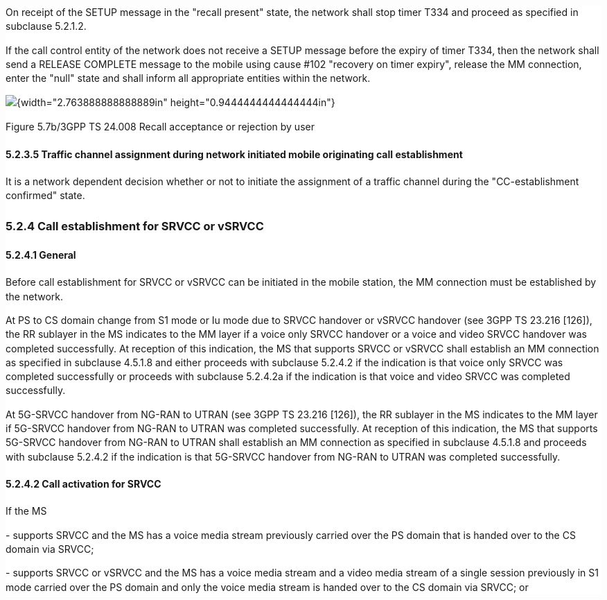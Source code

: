 On receipt of the SETUP message in the \"recall present\" state, the
network shall stop timer T334 and proceed as specified in
subclause 5.2.1.2.

If the call control entity of the network does not receive a SETUP
message before the expiry of timer T334, then the network shall send a
RELEASE COMPLETE message to the mobile using cause \#102 \"recovery on
timer expiry\", release the MM connection, enter the \"null\" state and
shall inform all appropriate entities within the network.

![](media/image38.png){width="2.763888888888889in"
height="0.9444444444444444in"}

Figure 5.7b/3GPP TS 24.008 Recall acceptance or rejection by user

#### 5.2.3.5 Traffic channel assignment during network initiated mobile originating call establishment

It is a network dependent decision whether or not to initiate the
assignment of a traffic channel during the \"CC-establishment
confirmed\" state.

### 5.2.4 Call establishment for SRVCC or vSRVCC

#### 5.2.4.1 General

Before call establishment for SRVCC or vSRVCC can be initiated in the
mobile station, the MM connection must be established by the network.

At PS to CS domain change from S1 mode or Iu mode due to SRVCC handover
or vSRVCC handover (see 3GPP TS 23.216 \[126\]), the RR sublayer in the
MS indicates to the MM layer if a voice only SRVCC handover or a voice
and video SRVCC handover was completed successfully. At reception of
this indication, the MS that supports SRVCC or vSRVCC shall establish an
MM connection as specified in subclause 4.5.1.8 and either proceeds with
subclause 5.2.4.2 if the indication is that voice only SRVCC was
completed successfully or proceeds with subclause 5.2.4.2a if the
indication is that voice and video SRVCC was completed successfully.

At 5G-SRVCC handover from NG-RAN to UTRAN (see 3GPP TS 23.216 \[126\]),
the RR sublayer in the MS indicates to the MM layer if 5G-SRVCC handover
from NG-RAN to UTRAN was completed successfully. At reception of this
indication, the MS that supports 5G-SRVCC handover from NG-RAN to UTRAN
shall establish an MM connection as specified in subclause 4.5.1.8 and
proceeds with subclause 5.2.4.2 if the indication is that 5G-SRVCC
handover from NG-RAN to UTRAN was completed successfully.

#### 5.2.4.2 Call activation for SRVCC

If the MS

\- supports SRVCC and the MS has a voice media stream previously carried
over the PS domain that is handed over to the CS domain via SRVCC;

\- supports SRVCC or vSRVCC and the MS has a voice media stream and a
video media stream of a single session previously in S1 mode carried
over the PS domain and only the voice media stream is handed over to the
CS domain via SRVCC; or
